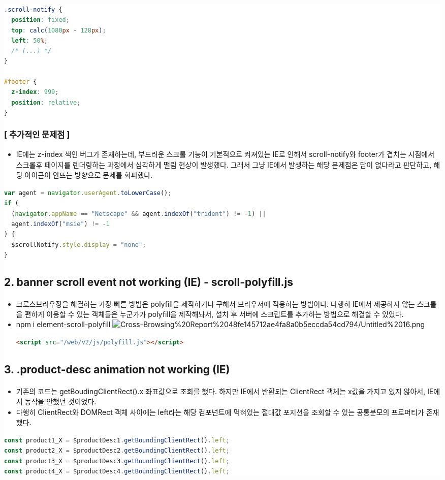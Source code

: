 ```css
.scroll-notify {
  position: fixed;
  top: calc(1080px - 128px);
  left: 50%;
  /* (...) */
}

#footer {
  z-index: 999;
  position: relative;
}
```

### [ 추가적인 문제점 ]

- IE에는 z-index 색인 버그가 존재하는데, 부드러운 스크롤 기능이 기본적으로 켜져있는 IE로 인해서 scroll-notify와 footer가 겹치는 시점에서 스크롤후 페이지를 렌더링하는 과정에서 심각하게 떨림 현상이 발생했다. 그래서 그냥 IE에서 발생하는 해당 문제점은 답이 없다라고 판단하고, 해당 아이콘이 안뜨는 방향으로 문제를 회피했다.

```jsx
var agent = navigator.userAgent.toLowerCase();
if (
  (navigator.appName == "Netscape" && agent.indexOf("trident") != -1) ||
  agent.indexOf("msie") != -1
) {
  $scrollNotify.style.display = "none";
}
```

## 2. banner scroll event not working (IE) - scroll-polyfill.js

- 크로스브라우징을 해결하는 가장 빠른 방법은 polyfill을 제작하거나 구해서 브라우저에 적용하는 방법이다. 다행히 IE에서 제공하지 않는 스크롤을 편하게 이용할 수 있는 객체들은 누군가가 polyfill을 제작해놔서, 설치 후 서버에 스크립트를 추가하는 방법으로 해결할 수 있었다.
- npm i element-scroll-polyfill
  ![Cross-Browsing%20Report%2048fe145712ae4fa8a0b5eccda54cd794/Untitled%2016.png](Cross-Browsing%20Report%2048fe145712ae4fa8a0b5eccda54cd794/Untitled%2016.png)
  ```html
  <script src="/web/v2/js/polyfill.js"></script>
  ```

## 3. .product-desc animation not working (IE)

- 기존의 코드는 getBoudingClientRect().x 좌표값으로 조회를 했다. 하지만 IE에서 반환되는 ClientRect 객체는 x값을 가지고 있지 않아서, IE에서 동작을 안했던 것이었다.
- 다행히 ClientRect와 DOMRect 객체 사이에는 left라는 해당 컴포넌트에 먹혀있는 절대값 포지션을 조회할 수 있는 공통분모의 프로퍼티가 존재했다.

```jsx
const product1_X = $productDesc1.getBoundingClientRect().left;
const product2_X = $productDesc2.getBoundingClientRect().left;
const product3_X = $productDesc3.getBoundingClientRect().left;
const product4_X = $productDesc4.getBoundingClientRect().left;
```
